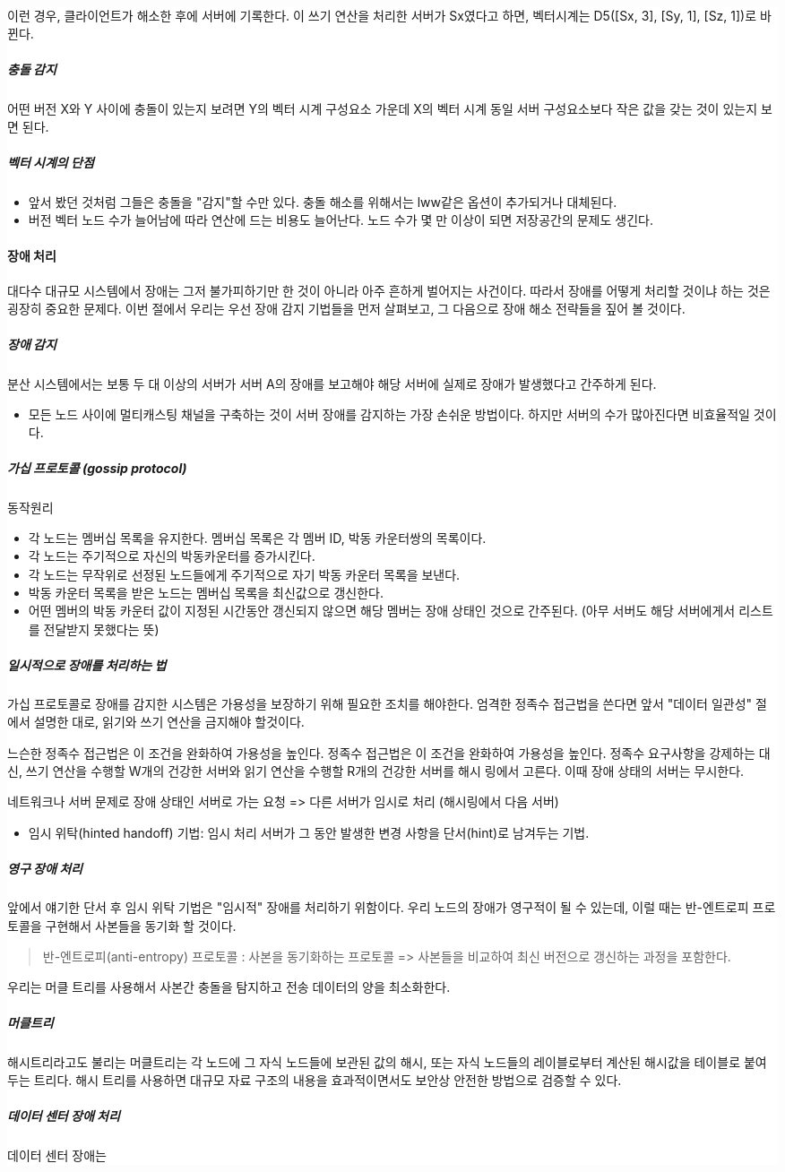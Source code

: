 이런 경우, 클라이언트가 해소한 후에 서버에 기록한다. 이 쓰기 연산을 처리한 서버가 Sx였다고 하면, 벡터시계는 D5([Sx, 3], [Sy, 1], [Sz, 1])로 바뀐다.

##### 충돌 감지

어떤 버전 X와 Y 사이에 충돌이 있는지 보려면 Y의 벡터 시계 구성요소 가운데 X의 벡터 시계 동일 서버 구성요소보다 작은 값을 갖는 것이 있는지 보면 된다.

##### 벡터 시계의 단점

- 앞서 봤던 것처럼 그들은 충돌을 "감지"할 수만 있다. 충돌 해소를 위해서는 lww같은 옵션이 추가되거나 대체된다.
- 버전 벡터 노드 수가 늘어남에 따라 연산에 드는 비용도 늘어난다. 노드 수가 몇 만 이상이 되면 저장공간의 문제도 생긴다.

#### 장애 처리
대다수 대규모 시스템에서 장애는 그저 불가피하기만 한 것이 아니라 아주 흔하게 벌어지는 사건이다. 따라서 장애를 어떻게 처리할 것이냐 하는 것은 굉장히 중요한 문제다. 이번 절에서 우리는 우선 장애 감지 기법들을 먼저 살펴보고, 그 다음으로 장애 해소 전략들을 짚어 볼 것이다.

##### 장애 감지
분산 시스템에서는 보통 두 대 이상의 서버가 서버 A의 장애를 보고해야 해당 서버에 실제로 장애가 발생했다고 간주하게 된다.

- 모든 노드 사이에 멀티캐스팅 채널을 구축하는 것이 서버 장애를 감지하는 가장 손쉬운 방법이다. 하지만 서버의 수가 많아진다면 비효율적일 것이다.

##### 가십 프로토콜 (gossip protocol)
동작원리

- 각 노드는 멤버십 목록을 유지한다. 멤버십 목록은 각 멤버 ID, 박동 카운터쌍의 목록이다.
- 각 노드는 주기적으로 자신의 박동카운터를 증가시킨다.
- 각 노드는 무작위로 선정된 노드들에게 주기적으로 자기 박동 카운터 목록을 보낸다.
- 박동 카운터 목록을 받은 노드는 멤버십 목록을 최신값으로 갱신한다.
- 어떤 멤버의 박동 카운터 값이 지정된 시간동안 갱신되지 않으면 해당 멤버는 장애 상태인 것으로 간주된다. (아무 서버도 해당 서버에게서 리스트를 전달받지 못했다는 뜻)

##### 일시적으로 장애를 처리하는 법
가십 프로토콜로 장애를 감지한 시스템은 가용성을 보장하기 위해 필요한 조치를 해야한다. 엄격한 정족수 접근법을 쓴다면 앞서 "데이터 일관성" 절에서 설명한 대로, 읽기와 쓰기 연산을 금지해야 할것이다.

느슨한 정족수 접근법은 이 조건을 완화하여 가용성을 높인다. 정족수 접근법은 이 조건을 완화하여 가용성을 높인다. 정족수 요구사항을 강제하는 대신, 쓰기 연산을 수행할 W개의 건강한 서버와 읽기 연산을 수행할 R개의 건강한 서버를 해시 링에서 고른다. 이때 장애 상태의 서버는 무시한다.

네트워크나 서버 문제로 장애 상태인 서버로 가는 요청 => 다른 서버가 임시로 처리 (해시링에서 다음 서버)

- 임시 위탁(hinted handoff) 기법: 임시 처리 서버가 그 동안 발생한 변경 사항을 단서(hint)로 남겨두는 기법.



##### 영구 장애 처리
앞에서 얘기한 단서 후 임시 위탁 기법은 "임시적" 장애를 처리하기 위함이다.
우리 노드의 장애가 영구적이 될 수 있는데, 이럴 때는 반-엔트로피 프로토콜을 구현해서 사본들을 동기화 할 것이다.

> 반-엔트로피(anti-entropy) 프로토콜
: 사본을 동기화하는 프로토콜 => 사본들을 비교하여 최신 버전으로 갱신하는 과정을 포함한다.

우리는 머클 트리를 사용해서 사본간 충돌을 탐지하고 전송 데이터의 양을 최소화한다.

##### 머클트리
해시트리라고도 불리는 머클트리는 각 노드에 그 자식 노드들에 보관된 값의 해시, 또는 자식 노드들의 레이블로부터 계산된 해시값을 테이블로 붙여두는 트리다. 해시 트리를 사용하면 대규모 자료 구조의 내용을 효과적이면서도 보안상 안전한 방법으로 검증할 수 있다.

##### 데이터 센터 장애 처리

데이터 센터 장애는
